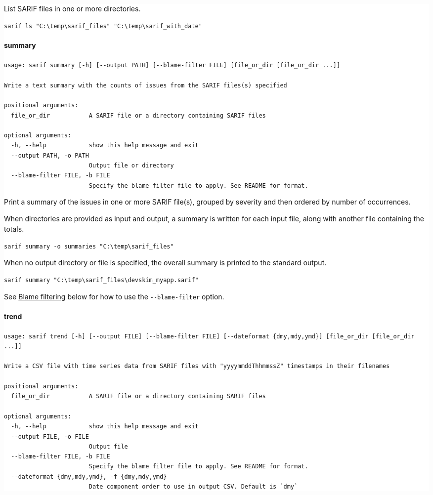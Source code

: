 List SARIF files in one or more directories.

```shell
sarif ls "C:\temp\sarif_files" "C:\temp\sarif_with_date"
```

#### summary

```plain
usage: sarif summary [-h] [--output PATH] [--blame-filter FILE] [file_or_dir [file_or_dir ...]]

Write a text summary with the counts of issues from the SARIF files(s) specified

positional arguments:
  file_or_dir           A SARIF file or a directory containing SARIF files

optional arguments:
  -h, --help            show this help message and exit
  --output PATH, -o PATH
                        Output file or directory
  --blame-filter FILE, -b FILE
                        Specify the blame filter file to apply. See README for format.
```

Print a summary of the issues in one or more SARIF file(s), grouped by severity and then ordered by number of occurrences.

When directories are provided as input and output, a summary is written for each input file, along with another file containing the totals.

```shell
sarif summary -o summaries "C:\temp\sarif_files"
```

When no output directory or file is specified, the overall summary is printed to the standard output.

```shell
sarif summary "C:\temp\sarif_files\devskim_myapp.sarif"
```

See [Blame filtering](#blame-filtering) below for how to use the `--blame-filter` option.

#### trend

```plain
usage: sarif trend [-h] [--output FILE] [--blame-filter FILE] [--dateformat {dmy,mdy,ymd}] [file_or_dir [file_or_dir ...]]

Write a CSV file with time series data from SARIF files with "yyyymmddThhmmssZ" timestamps in their filenames

positional arguments:
  file_or_dir           A SARIF file or a directory containing SARIF files

optional arguments:
  -h, --help            show this help message and exit
  --output FILE, -o FILE
                        Output file
  --blame-filter FILE, -b FILE
                        Specify the blame filter file to apply. See README for format.
  --dateformat {dmy,mdy,ymd}, -f {dmy,mdy,ymd}
                        Date component order to use in output CSV. Default is `dmy`
```
